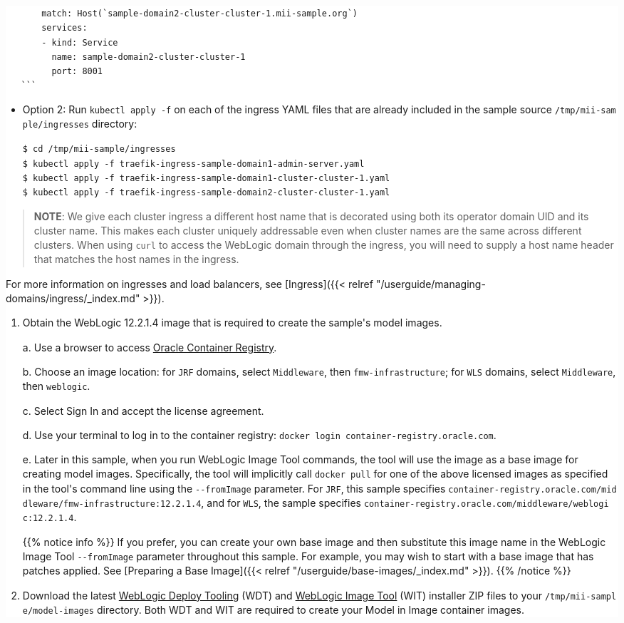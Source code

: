            match: Host(`sample-domain2-cluster-cluster-1.mii-sample.org`)
           services:
           - kind: Service
             name: sample-domain2-cluster-cluster-1
             port: 8001
       ```

   - Option 2: Run `kubectl apply -f` on each of the ingress YAML files that are already included in the sample source `/tmp/mii-sample/ingresses` directory:

       ```
       $ cd /tmp/mii-sample/ingresses
       $ kubectl apply -f traefik-ingress-sample-domain1-admin-server.yaml
       $ kubectl apply -f traefik-ingress-sample-domain1-cluster-cluster-1.yaml
       $ kubectl apply -f traefik-ingress-sample-domain2-cluster-cluster-1.yaml
       ```

   > **NOTE**: We give each cluster ingress a different host name that is decorated using both its operator domain UID and its cluster name. This makes each cluster uniquely addressable even when cluster names are the same across different clusters.  When using `curl` to access the WebLogic domain through the ingress, you will need to supply a host name header that matches the host names in the ingress.

   For more information on ingresses and load balancers, see [Ingress]({{< relref "/userguide/managing-domains/ingress/_index.md" >}}).

1. Obtain the WebLogic 12.2.1.4 image that is required to create the sample's model images.

   a. Use a browser to access [Oracle Container Registry](http://container-registry.oracle.com).

   b. Choose an image location: for `JRF` domains, select `Middleware`, then `fmw-infrastructure`; for `WLS` domains, select `Middleware`, then `weblogic`.

   c. Select Sign In and accept the license agreement.

   d. Use your terminal to log in to the container registry: `docker login container-registry.oracle.com`.

   e. Later in this sample, when you run WebLogic Image Tool commands, the tool will use the image as a base image for creating model images. Specifically, the tool will implicitly call `docker pull` for one of the above licensed images as specified in the tool's command line using the `--fromImage` parameter. For `JRF`, this sample specifies `container-registry.oracle.com/middleware/fmw-infrastructure:12.2.1.4`, and for `WLS`, the sample specifies `container-registry.oracle.com/middleware/weblogic:12.2.1.4`.

     {{% notice info %}}
   If you prefer, you can create your own base image and then substitute this image name in the WebLogic Image Tool `--fromImage` parameter throughout this sample. For example, you may wish to start with a base image that has patches applied. See [Preparing a Base Image]({{< relref "/userguide/base-images/_index.md" >}}).
     {{% /notice %}}

1. Download the latest [WebLogic Deploy Tooling](https://github.com/oracle/weblogic-deploy-tooling/releases) (WDT) and [WebLogic Image Tool](https://github.com/oracle/weblogic-image-tool/releases) (WIT) installer ZIP files to your `/tmp/mii-sample/model-images` directory. Both WDT and WIT are required to create your Model in Image container images.
